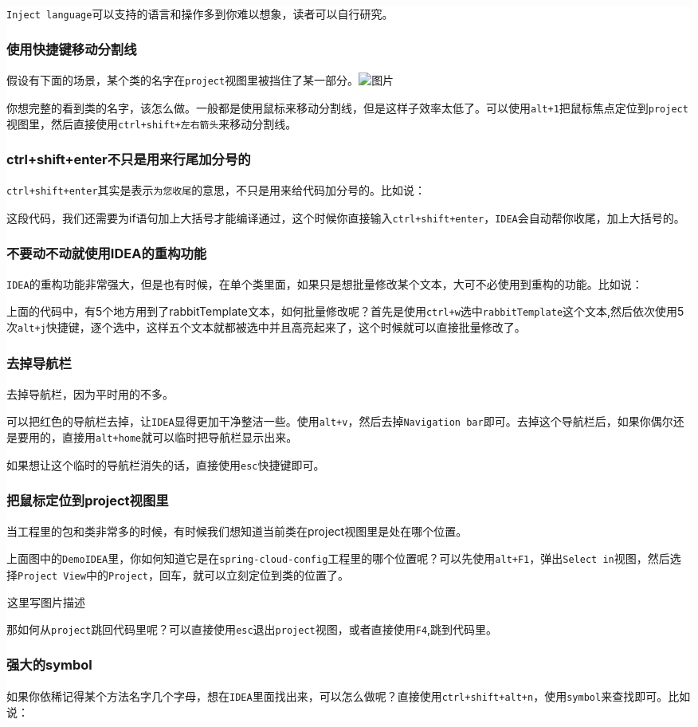 `Inject language`可以支持的语言和操作多到你难以想象，读者可以自行研究。

### 使用快捷键移动分割线

假设有下面的场景，某个类的名字在`project`视图里被挡住了某一部分。![图片](https://mmbiz.qpic.cn/sz_mmbiz_png/knmrNHnmCLFB8R9CjZg2crOT56ZkubQ9E7jEDkV1Bw9PPHMuP0kMP6jf6pWaLo0J51cqocbviaiabXaDg9tuY6GA/640?wx_fmt=png&tp=webp&wxfrom=5&wx_lazy=1&wx_co=1)

你想完整的看到类的名字，该怎么做。一般都是使用鼠标来移动分割线，但是这样子效率太低了。可以使用`alt+1`把鼠标焦点定位到`project`视图里，然后直接使用`ctrl+shift+左右箭头`来移动分割线。

### ctrl+shift+enter不只是用来行尾加分号的

`ctrl+shift+enter`其实是表示`为您收尾`的意思，不只是用来给代码加分号的。比如说：![img](data:image/gif;base64,iVBORw0KGgoAAAANSUhEUgAAAAEAAAABCAYAAAAfFcSJAAAADUlEQVQImWNgYGBgAAAABQABh6FO1AAAAABJRU5ErkJggg==)

这段代码，我们还需要为if语句加上大括号才能编译通过，这个时候你直接输入`ctrl+shift+enter`，`IDEA`会自动帮你收尾，加上大括号的。

### 不要动不动就使用IDEA的重构功能

`IDEA`的重构功能非常强大，但是也有时候，在单个类里面，如果只是想批量修改某个文本，大可不必使用到重构的功能。比如说：![img](data:image/gif;base64,iVBORw0KGgoAAAANSUhEUgAAAAEAAAABCAYAAAAfFcSJAAAADUlEQVQImWNgYGBgAAAABQABh6FO1AAAAABJRU5ErkJggg==)

上面的代码中，有5个地方用到了rabbitTemplate文本，如何批量修改呢？首先是使用`ctrl+w`选中`rabbitTemplate`这个文本,然后依次使用5次`alt+j`快捷键，逐个选中，这样五个文本就都被选中并且高亮起来了，这个时候就可以直接批量修改了。![img](data:image/gif;base64,iVBORw0KGgoAAAANSUhEUgAAAAEAAAABCAYAAAAfFcSJAAAADUlEQVQImWNgYGBgAAAABQABh6FO1AAAAABJRU5ErkJggg==)

### 去掉导航栏

去掉导航栏，因为平时用的不多。![img](data:image/gif;base64,iVBORw0KGgoAAAANSUhEUgAAAAEAAAABCAYAAAAfFcSJAAAADUlEQVQImWNgYGBgAAAABQABh6FO1AAAAABJRU5ErkJggg==)

可以把红色的导航栏去掉，让`IDEA`显得更加干净整洁一些。使用`alt+v`，然后去掉`Navigation bar`即可。去掉这个导航栏后，如果你偶尔还是要用的，直接用`alt+home`就可以临时把导航栏显示出来。![img](data:image/gif;base64,iVBORw0KGgoAAAANSUhEUgAAAAEAAAABCAYAAAAfFcSJAAAADUlEQVQImWNgYGBgAAAABQABh6FO1AAAAABJRU5ErkJggg==)

如果想让这个临时的导航栏消失的话，直接使用`esc`快捷键即可。

### 把鼠标定位到project视图里

当工程里的包和类非常多的时候，有时候我们想知道当前类在project视图里是处在哪个位置。![img](data:image/gif;base64,iVBORw0KGgoAAAANSUhEUgAAAAEAAAABCAYAAAAfFcSJAAAADUlEQVQImWNgYGBgAAAABQABh6FO1AAAAABJRU5ErkJggg==)

上面图中的`DemoIDEA`里，你如何知道它是在`spring-cloud-config`工程里的哪个位置呢？可以先使用`alt+F1`，弹出`Select in`视图，然后选择`Project View`中的`Project`，回车，就可以立刻定位到类的位置了。

![img](data:image/gif;base64,iVBORw0KGgoAAAANSUhEUgAAAAEAAAABCAYAAAAfFcSJAAAADUlEQVQImWNgYGBgAAAABQABh6FO1AAAAABJRU5ErkJggg==)这里写图片描述

那如何从`project`跳回代码里呢？可以直接使用`esc`退出`project`视图，或者直接使用`F4`,跳到代码里。

### 强大的symbol

如果你依稀记得某个方法名字几个字母，想在`IDEA`里面找出来，可以怎么做呢？直接使用`ctrl+shift+alt+n`，使用`symbol`来查找即可。比如说：![img](data:image/gif;base64,iVBORw0KGgoAAAANSUhEUgAAAAEAAAABCAYAAAAfFcSJAAAADUlEQVQImWNgYGBgAAAABQABh6FO1AAAAABJRU5ErkJggg==)
